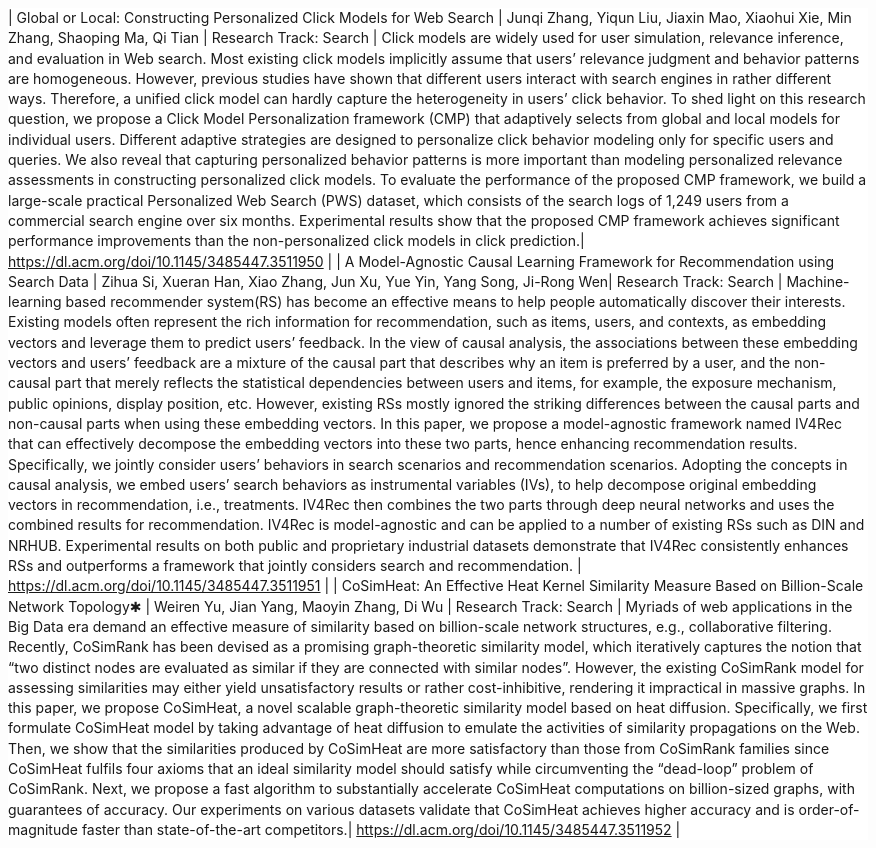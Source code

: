 | Global or Local: Constructing Personalized Click Models for Web Search  | Junqi Zhang, Yiqun Liu, Jiaxin Mao, Xiaohui Xie, Min Zhang, Shaoping Ma, Qi Tian  | Research Track: Search | Click models are widely used for user simulation, relevance inference, and evaluation in Web search. Most existing click models implicitly assume that users’ relevance judgment and behavior patterns are homogeneous. However, previous studies have shown that different users interact with search engines in rather different ways. Therefore, a unified click model can hardly capture the heterogeneity in users’ click behavior. To shed light on this research question, we propose a Click Model Personalization framework (CMP) that adaptively selects from global and local models for individual users. Different adaptive strategies are designed to personalize click behavior modeling only for specific users and queries. We also reveal that capturing personalized behavior patterns is more important than modeling personalized relevance assessments in constructing personalized click models. To evaluate the performance of the proposed CMP framework, we build a large-scale practical Personalized Web Search (PWS) dataset, which consists of the search logs of 1,249 users from a commercial search engine over six months. Experimental results show that the proposed CMP framework achieves significant performance improvements than the non-personalized click models in click prediction.| https://dl.acm.org/doi/10.1145/3485447.3511950 |
| A Model-Agnostic Causal Learning Framework for Recommendation using Search Data  | Zihua Si, Xueran Han, Xiao Zhang, Jun Xu, Yue Yin, Yang Song, Ji-Rong Wen| Research Track: Search | Machine-learning based recommender system(RS) has become an effective means to help people automatically discover their interests. Existing models often represent the rich information for recommendation, such as items, users, and contexts, as embedding vectors and leverage them to predict users’ feedback. In the view of causal analysis, the associations between these embedding vectors and users’ feedback are a mixture of the causal part that describes why an item is preferred by a user, and the non-causal part that merely reflects the statistical dependencies between users and items, for example, the exposure mechanism, public opinions, display position, etc. However, existing RSs mostly ignored the striking differences between the causal parts and non-causal parts when using these embedding vectors. In this paper, we propose a model-agnostic framework named IV4Rec that can effectively decompose the embedding vectors into these two parts, hence enhancing recommendation results. Specifically, we jointly consider users’ behaviors in search scenarios and recommendation scenarios. Adopting the concepts in causal analysis, we embed users’ search behaviors as instrumental variables (IVs), to help decompose original embedding vectors in recommendation, i.e., treatments. IV4Rec then combines the two parts through deep neural networks and uses the combined results for recommendation. IV4Rec is model-agnostic and can be applied to a number of existing RSs such as DIN and NRHUB. Experimental results on both public and proprietary industrial datasets demonstrate that IV4Rec consistently enhances RSs and outperforms a framework that jointly considers search and recommendation.  | https://dl.acm.org/doi/10.1145/3485447.3511951 |
| CoSimHeat: An Effective Heat Kernel Similarity Measure Based on Billion-Scale Network Topology✱ | Weiren Yu, Jian Yang, Maoyin Zhang, Di Wu  | Research Track: Search | Myriads of web applications in the Big Data era demand an effective measure of similarity based on billion-scale network structures, e.g., collaborative filtering. Recently, CoSimRank has been devised as a promising graph-theoretic similarity model, which iteratively captures the notion that “two distinct nodes are evaluated as similar if they are connected with similar nodes”. However, the existing CoSimRank model for assessing similarities may either yield unsatisfactory results or rather cost-inhibitive, rendering it impractical in massive graphs. In this paper, we propose CoSimHeat, a novel scalable graph-theoretic similarity model based on heat diffusion. Specifically, we first formulate CoSimHeat model by taking advantage of heat diffusion to emulate the activities of similarity propagations on the Web. Then, we show that the similarities produced by CoSimHeat are more satisfactory than those from CoSimRank families since CoSimHeat fulfils four axioms that an ideal similarity model should satisfy while circumventing the “dead-loop” problem of CoSimRank. Next, we propose a fast algorithm to substantially accelerate CoSimHeat computations on billion-sized graphs, with guarantees of accuracy. Our experiments on various datasets validate that CoSimHeat achieves higher accuracy and is order-of-magnitude faster than state-of-the-art competitors.| https://dl.acm.org/doi/10.1145/3485447.3511952 |